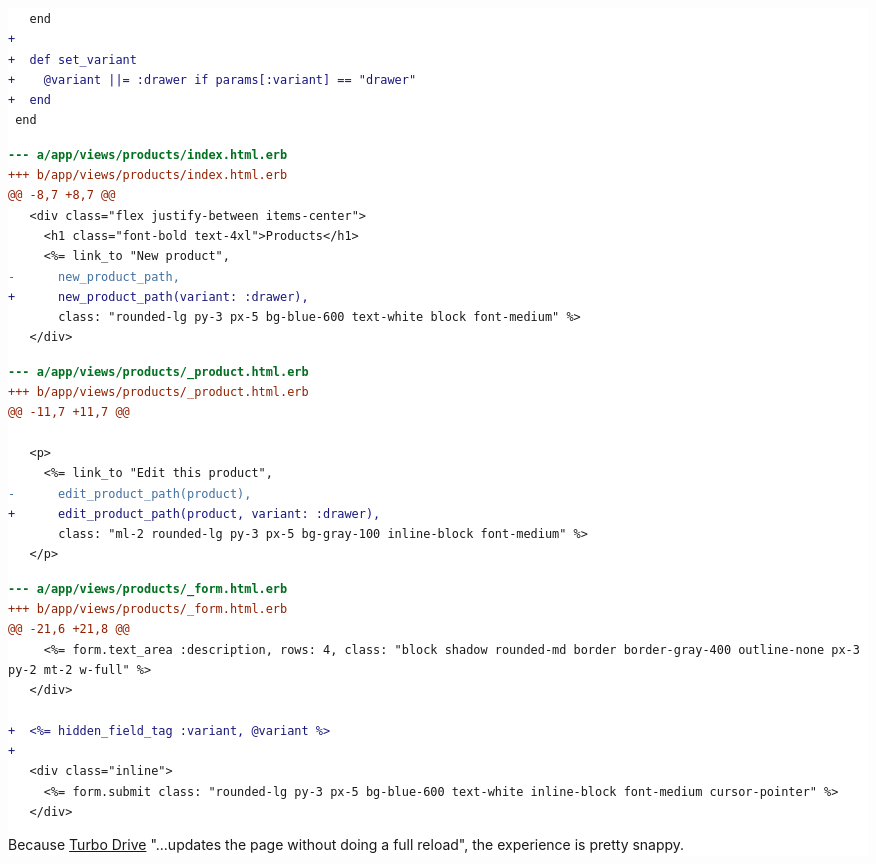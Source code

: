 ```diff
   end
+
+  def set_variant
+    @variant ||= :drawer if params[:variant] == "drawer"
+  end
 end
```

```diff
--- a/app/views/products/index.html.erb
+++ b/app/views/products/index.html.erb
@@ -8,7 +8,7 @@
   <div class="flex justify-between items-center">
     <h1 class="font-bold text-4xl">Products</h1>
     <%= link_to "New product",
-      new_product_path,
+      new_product_path(variant: :drawer),
       class: "rounded-lg py-3 px-5 bg-blue-600 text-white block font-medium" %>
   </div>

```

```diff
--- a/app/views/products/_product.html.erb
+++ b/app/views/products/_product.html.erb
@@ -11,7 +11,7 @@

   <p>
     <%= link_to "Edit this product",
-      edit_product_path(product),
+      edit_product_path(product, variant: :drawer),
       class: "ml-2 rounded-lg py-3 px-5 bg-gray-100 inline-block font-medium" %>
   </p>

```

```diff
--- a/app/views/products/_form.html.erb
+++ b/app/views/products/_form.html.erb
@@ -21,6 +21,8 @@
     <%= form.text_area :description, rows: 4, class: "block shadow rounded-md border border-gray-400 outline-none px-3 py-2 mt-2 w-full" %>
   </div>

+  <%= hidden_field_tag :variant, @variant %>
+
   <div class="inline">
     <%= form.submit class: "rounded-lg py-3 px-5 bg-blue-600 text-white inline-block font-medium cursor-pointer" %>
   </div>
```

Because [Turbo Drive][td] "...updates the page without doing a full reload", the
experience is pretty snappy.


[fc]: https://github.com/thoughtbot/hotwire-example-template/compare/main...drawer
[het]: https://github.com/thoughtbot/hotwire-example-template
[td]: https://turbo.hotwired.dev/handbook/drive
[cr]: https://thoughtbot.com/blog/conditionally-render-turbo-frame
[var]: https://edgeguides.rubyonrails.org/layouts_and_rendering.html#the-variants-option
[ca]: https://developer.mozilla.org/en-US/docs/Web/API/View_Transition_API/Using#customizing_your_animations
[tf]: https://turbo.hotwired.dev/handbook/frames
[pr]: https://turbo.hotwired.dev/reference/streams#refresh
[lc]: https://stimulus.hotwired.dev/reference/lifecycle-callbacks
[pause]: https://turbo.hotwired.dev/handbook/frames#pausing-rendering 
[elt]: https://github.com/mmccall10/el-transition
[event]: https://turbo.hotwired.dev/reference/events#turbo%3Abefore-frame-render
[t]: https://stimulus.hotwired.dev/reference/targets
[da]: https://github.com/mmccall10/el-transition?tab=readme-ov-file#dataset-attributes
[vt]: https://developer.mozilla.org/en-US/docs/Web/API/View_Transition_API
